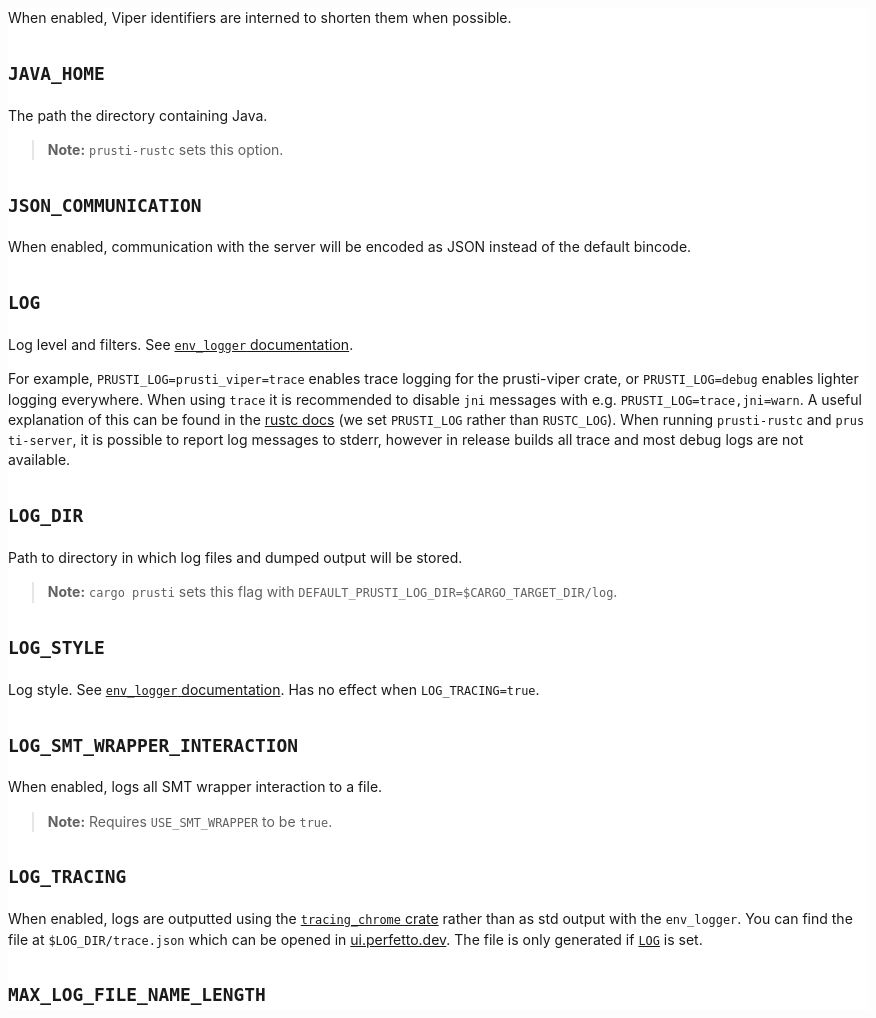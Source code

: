 When enabled, Viper identifiers are interned to shorten them when possible.

## `JAVA_HOME`

The path the directory containing Java.

> **Note:** `prusti-rustc` sets this option.

## `JSON_COMMUNICATION`

When enabled, communication with the server will be encoded as JSON instead of the default bincode.

## `LOG`

Log level and filters. See [`env_logger` documentation](https://docs.rs/env_logger/0.7.1/env_logger/index.html#enabling-logging).

For example, `PRUSTI_LOG=prusti_viper=trace` enables trace logging for the prusti-viper crate, or `PRUSTI_LOG=debug` enables lighter logging everywhere. When using `trace` it is recommended to disable `jni` messages with e.g. `PRUSTI_LOG=trace,jni=warn`.
A useful explanation of this can be found in the [rustc docs](https://rustc-dev-guide.rust-lang.org/tracing.html) (we set `PRUSTI_LOG` rather than `RUSTC_LOG`).
When running `prusti-rustc` and `prusti-server`, it is possible to report log messages to stderr, however in release builds all trace and most debug logs are not available.


## `LOG_DIR`

Path to directory in which log files and dumped output will be stored.

> **Note:** `cargo prusti` sets this flag with `DEFAULT_PRUSTI_LOG_DIR=$CARGO_TARGET_DIR/log`.

## `LOG_STYLE`

Log style. See [`env_logger` documentation](https://docs.rs/env_logger/0.7.1/env_logger/index.html#disabling-colors). Has no effect when `LOG_TRACING=true`.

## `LOG_SMT_WRAPPER_INTERACTION`

When enabled, logs all SMT wrapper interaction to a file.

> **Note:** Requires `USE_SMT_WRAPPER` to be `true`.

## `LOG_TRACING`

When enabled, logs are outputted using the [`tracing_chrome` crate](https://docs.rs/tracing-chrome/0.7.0/tracing_chrome/) rather than as std output with the `env_logger`.
You can find the file at `$LOG_DIR/trace.json` which can be opened in [ui.perfetto.dev](https://ui.perfetto.dev/). The file is only generated if [`LOG`](#log) is set.

## `MAX_LOG_FILE_NAME_LENGTH`
